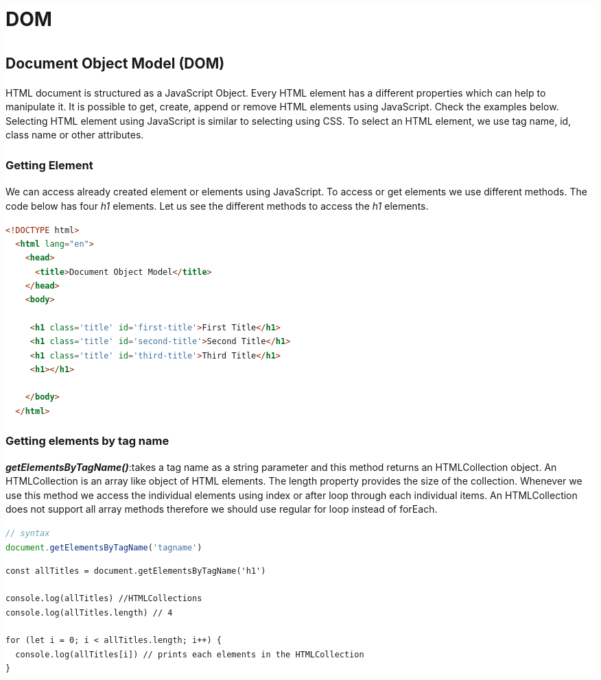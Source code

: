 # DOM

## Document Object Model (DOM)

HTML document is structured as a JavaScript Object. Every HTML element has a different properties which can help to manipulate it. It is possible to get, create, append or remove HTML elements using JavaScript. Check the examples below. Selecting HTML element using JavaScript is similar to selecting using CSS. To select an HTML element, we use tag name, id, class name or other attributes.

### Getting Element

We can access already created element or elements using JavaScript. To access or get elements we use different methods. The code below has four *h1* elements. Let us see the different methods to access the *h1* elements.

```html
<!DOCTYPE html>
  <html lang="en">
    <head>
      <title>Document Object Model</title>
    </head>
    <body>

     <h1 class='title' id='first-title'>First Title</h1>
     <h1 class='title' id='second-title'>Second Title</h1>
     <h1 class='title' id='third-title'>Third Title</h1>
     <h1></h1>

    </body>
  </html>

```

### Getting elements by tag name

***getElementsByTagName()***:takes a tag name as a string parameter and this method returns an HTMLCollection object. An HTMLCollection is an array like object of HTML elements. The length property provides the size of the collection. Whenever we use this method we access the individual elements using index or after loop through each individual items. An HTMLCollection does not support all array methods therefore we should use regular for loop instead of forEach.

```jsx
// syntax
document.getElementsByTagName('tagname')

```

```
const allTitles = document.getElementsByTagName('h1')

console.log(allTitles) //HTMLCollections
console.log(allTitles.length) // 4

for (let i = 0; i < allTitles.length; i++) {
  console.log(allTitles[i]) // prints each elements in the HTMLCollection
}

```
